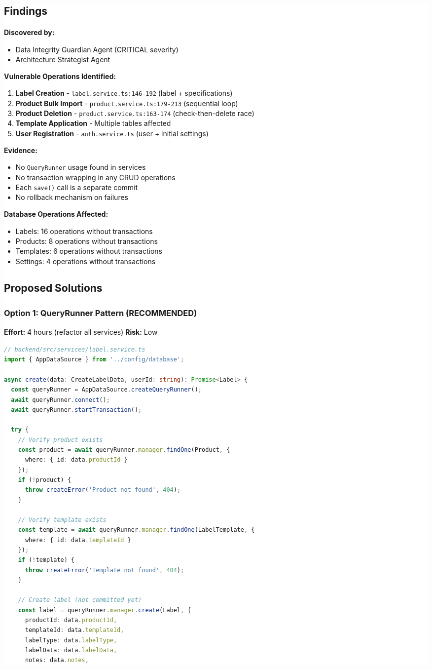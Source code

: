 ## Findings

**Discovered by:**
- Data Integrity Guardian Agent (CRITICAL severity)
- Architecture Strategist Agent

**Vulnerable Operations Identified:**
1. **Label Creation** - `label.service.ts:146-192` (label + specifications)
2. **Product Bulk Import** - `product.service.ts:179-213` (sequential loop)
3. **Product Deletion** - `product.service.ts:163-174` (check-then-delete race)
4. **Template Application** - Multiple tables affected
5. **User Registration** - `auth.service.ts` (user + initial settings)

**Evidence:**
- No `QueryRunner` usage found in services
- No transaction wrapping in any CRUD operations
- Each `save()` call is a separate commit
- No rollback mechanism on failures

**Database Operations Affected:**
- Labels: 16 operations without transactions
- Products: 8 operations without transactions
- Templates: 6 operations without transactions
- Settings: 4 operations without transactions

## Proposed Solutions

### Option 1: QueryRunner Pattern (RECOMMENDED)
**Effort:** 4 hours (refactor all services)
**Risk:** Low

```typescript
// backend/src/services/label.service.ts
import { AppDataSource } from '../config/database';

async create(data: CreateLabelData, userId: string): Promise<Label> {
  const queryRunner = AppDataSource.createQueryRunner();
  await queryRunner.connect();
  await queryRunner.startTransaction();

  try {
    // Verify product exists
    const product = await queryRunner.manager.findOne(Product, {
      where: { id: data.productId }
    });
    if (!product) {
      throw createError('Product not found', 404);
    }

    // Verify template exists
    const template = await queryRunner.manager.findOne(LabelTemplate, {
      where: { id: data.templateId }
    });
    if (!template) {
      throw createError('Template not found', 404);
    }

    // Create label (not committed yet)
    const label = queryRunner.manager.create(Label, {
      productId: data.productId,
      templateId: data.templateId,
      labelType: data.labelType,
      labelData: data.labelData,
      notes: data.notes,
```